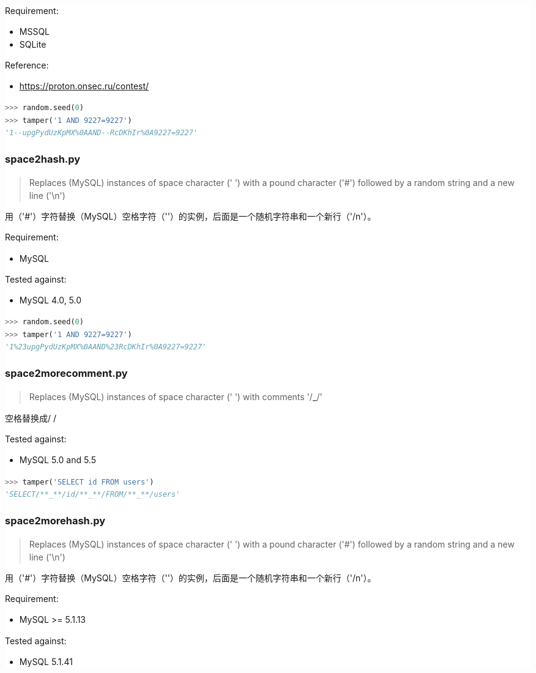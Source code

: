 Requirement:
* MSSQL
* SQLite

Reference:
* https://proton.onsec.ru/contest/

```py
>>> random.seed(0)
>>> tamper('1 AND 9227=9227')
'1--upgPydUzKpMX%0AAND--RcDKhIr%0A9227=9227'
```

### space2hash.py

> Replaces (MySQL) instances of space character (' ') with a pound character ('#') followed by a random string and a new line ('\n')

用（'#'）字符替换（MySQL）空格字符（''）的实例，后面是一个随机字符串和一个新行（'/n'）。

Requirement:
* MySQL

Tested against:
* MySQL 4.0, 5.0

```py
>>> random.seed(0)
>>> tamper('1 AND 9227=9227')
'1%23upgPydUzKpMX%0AAND%23RcDKhIr%0A9227=9227'
```

### space2morecomment.py

> Replaces (MySQL) instances of space character (' ') with comments '/**_**/'

空格替换成/ /

Tested against:
* MySQL 5.0 and 5.5

```py
>>> tamper('SELECT id FROM users')
'SELECT/**_**/id/**_**/FROM/**_**/users'
```

### space2morehash.py

> Replaces (MySQL) instances of space character (' ') with a pound character ('#') followed by a random string and a new line ('\n')

用（'#'）字符替换（MySQL）空格字符（''）的实例，后面是一个随机字符串和一个新行（'/n'）。

Requirement:
* MySQL >= 5.1.13

Tested against:
* MySQL 5.1.41
